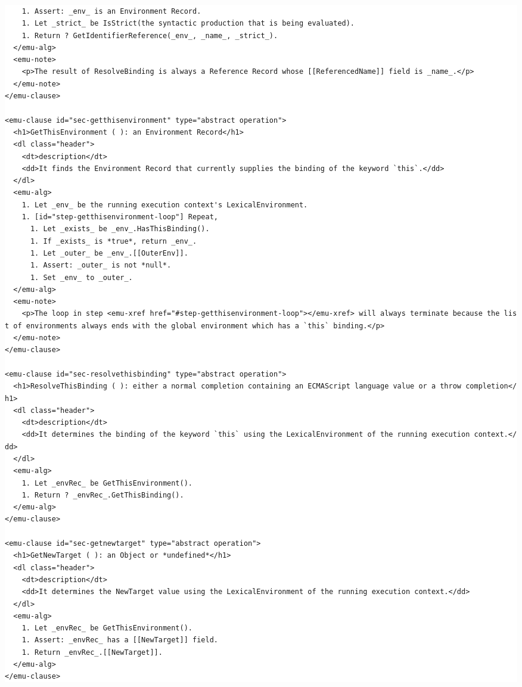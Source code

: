         1. Assert: _env_ is an Environment Record.
        1. Let _strict_ be IsStrict(the syntactic production that is being evaluated).
        1. Return ? GetIdentifierReference(_env_, _name_, _strict_).
      </emu-alg>
      <emu-note>
        <p>The result of ResolveBinding is always a Reference Record whose [[ReferencedName]] field is _name_.</p>
      </emu-note>
    </emu-clause>

    <emu-clause id="sec-getthisenvironment" type="abstract operation">
      <h1>GetThisEnvironment ( ): an Environment Record</h1>
      <dl class="header">
        <dt>description</dt>
        <dd>It finds the Environment Record that currently supplies the binding of the keyword `this`.</dd>
      </dl>
      <emu-alg>
        1. Let _env_ be the running execution context's LexicalEnvironment.
        1. [id="step-getthisenvironment-loop"] Repeat,
          1. Let _exists_ be _env_.HasThisBinding().
          1. If _exists_ is *true*, return _env_.
          1. Let _outer_ be _env_.[[OuterEnv]].
          1. Assert: _outer_ is not *null*.
          1. Set _env_ to _outer_.
      </emu-alg>
      <emu-note>
        <p>The loop in step <emu-xref href="#step-getthisenvironment-loop"></emu-xref> will always terminate because the list of environments always ends with the global environment which has a `this` binding.</p>
      </emu-note>
    </emu-clause>

    <emu-clause id="sec-resolvethisbinding" type="abstract operation">
      <h1>ResolveThisBinding ( ): either a normal completion containing an ECMAScript language value or a throw completion</h1>
      <dl class="header">
        <dt>description</dt>
        <dd>It determines the binding of the keyword `this` using the LexicalEnvironment of the running execution context.</dd>
      </dl>
      <emu-alg>
        1. Let _envRec_ be GetThisEnvironment().
        1. Return ? _envRec_.GetThisBinding().
      </emu-alg>
    </emu-clause>

    <emu-clause id="sec-getnewtarget" type="abstract operation">
      <h1>GetNewTarget ( ): an Object or *undefined*</h1>
      <dl class="header">
        <dt>description</dt>
        <dd>It determines the NewTarget value using the LexicalEnvironment of the running execution context.</dd>
      </dl>
      <emu-alg>
        1. Let _envRec_ be GetThisEnvironment().
        1. Assert: _envRec_ has a [[NewTarget]] field.
        1. Return _envRec_.[[NewTarget]].
      </emu-alg>
    </emu-clause>
